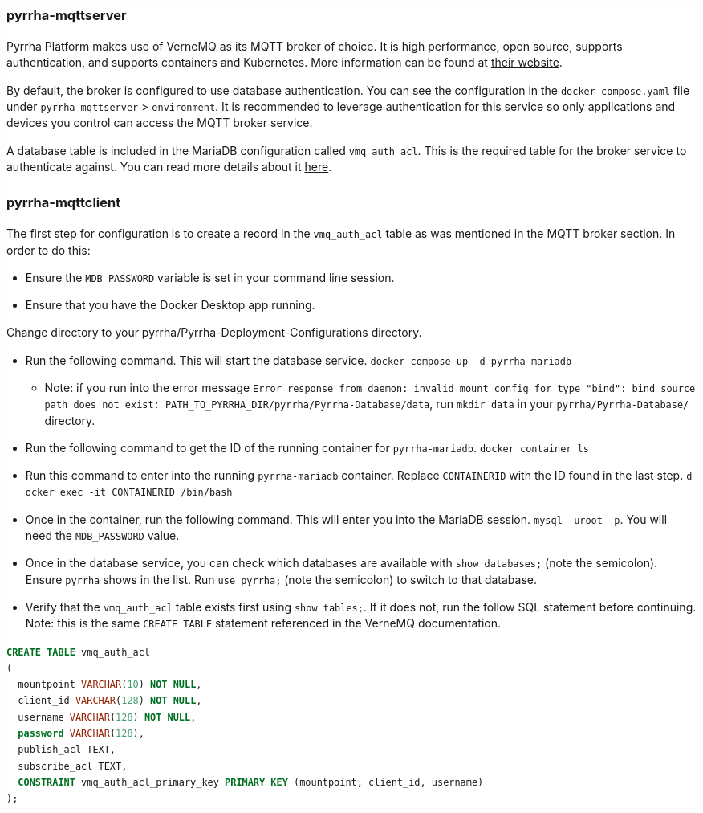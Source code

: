 ### pyrrha-mqttserver

Pyrrha Platform makes use of VerneMQ as its MQTT broker of choice. It is high performance, open source, supports authentication, and supports containers and Kubernetes. More information can be found at [their website](https://vernemq.com/).

By default, the broker is configured to use database authentication. You can see the configuration in the `docker-compose.yaml` file under `pyrrha-mqttserver` > `environment`.
It is recommended to leverage authentication for this service so only applications and devices you control can access the MQTT broker service.

A database table is included in the MariaDB configuration called `vmq_auth_acl`. This is the required table for the broker service to authenticate against. You can read more details about it [here](https://docs.vernemq.com/configuring-vernemq/db-auth#mysql).

### pyrrha-mqttclient

The first step for configuration is to create a record in the `vmq_auth_acl` table as was mentioned in the MQTT broker section. In order to do this:

- Ensure the `MDB_PASSWORD` variable is set in your command line session.

- Ensure that you have the Docker Desktop app running.

Change directory to your pyrrha/Pyrrha-Deployment-Configurations directory.

- Run the following command. This will start the database service. `docker compose up -d pyrrha-mariadb`
  - Note: if you run into the error message `Error response from daemon: invalid mount config for type "bind": bind source path does not exist: PATH_TO_PYRRHA_DIR/pyrrha/Pyrrha-Database/data`, run `mkdir data` in your `pyrrha/Pyrrha-Database/` directory.

- Run the following command to get the ID of the running container for `pyrrha-mariadb`. `docker container ls`

- Run this command to enter into the running `pyrrha-mariadb` container. Replace `CONTAINERID` with the ID found in the last step. `docker exec -it CONTAINERID /bin/bash`

- Once in the container, run the following command. This will enter you into the MariaDB session. `mysql -uroot -p`. You will need the `MDB_PASSWORD` value.

- Once in the database service, you can check which databases are available with `show databases;` (note the semicolon). Ensure `pyrrha` shows in the list. Run `use pyrrha;` (note the semicolon) to switch to that database.

- Verify that the `vmq_auth_acl` table exists first using `show tables;`. If it does not, run the follow SQL statement before continuing. Note: this is the same `CREATE TABLE` statement referenced in the VerneMQ documentation.

```sql
CREATE TABLE vmq_auth_acl
(
  mountpoint VARCHAR(10) NOT NULL,
  client_id VARCHAR(128) NOT NULL,
  username VARCHAR(128) NOT NULL,
  password VARCHAR(128),
  publish_acl TEXT,
  subscribe_acl TEXT,
  CONSTRAINT vmq_auth_acl_primary_key PRIMARY KEY (mountpoint, client_id, username)
);
```
